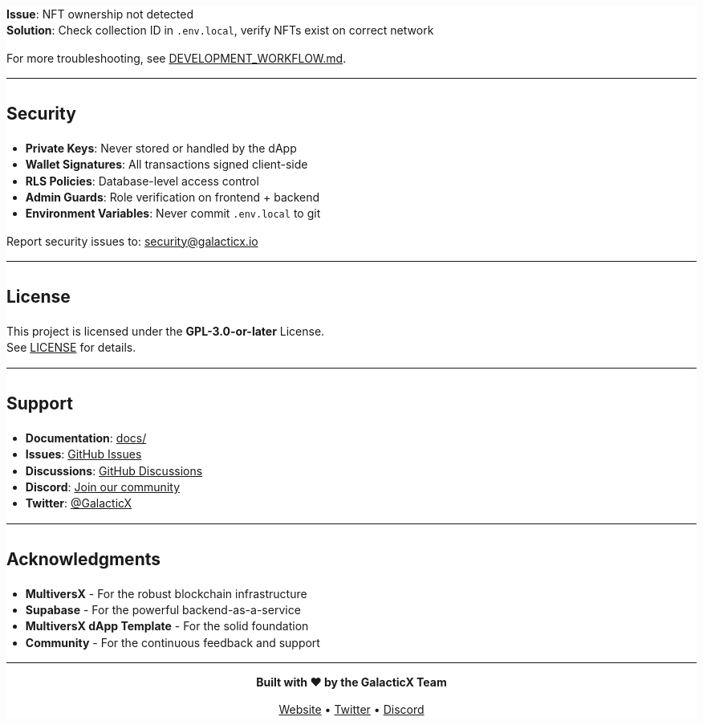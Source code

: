 **Issue**: NFT ownership not detected  
**Solution**: Check collection ID in `.env.local`, verify NFTs exist on correct network

For more troubleshooting, see [DEVELOPMENT_WORKFLOW.md](./docs/DEVELOPMENT_WORKFLOW.md#troubleshooting-development-issues).

---

## Security

- **Private Keys**: Never stored or handled by the dApp
- **Wallet Signatures**: All transactions signed client-side
- **RLS Policies**: Database-level access control
- **Admin Guards**: Role verification on frontend + backend
- **Environment Variables**: Never commit `.env.local` to git

Report security issues to: security@galacticx.io

---

## License

This project is licensed under the **GPL-3.0-or-later** License.  
See [LICENSE](./LICENSE) for details.

---

## Support

- **Documentation**: [docs/](./docs/)
- **Issues**: [GitHub Issues](https://github.com/your-org/GalacticDapp/issues)
- **Discussions**: [GitHub Discussions](https://github.com/your-org/GalacticDapp/discussions)
- **Discord**: [Join our community](https://discord.gg/galacticx)
- **Twitter**: [@GalacticX](https://twitter.com/galacticx)

---

## Acknowledgments

- **MultiversX** - For the robust blockchain infrastructure
- **Supabase** - For the powerful backend-as-a-service
- **MultiversX dApp Template** - For the solid foundation
- **Community** - For the continuous feedback and support

---

<div align="center">

**Built with ❤️ by the GalacticX Team**

[Website](https://galacticx.io) • [Twitter](https://twitter.com/galacticx) • [Discord](https://discord.gg/galacticx)

</div>
